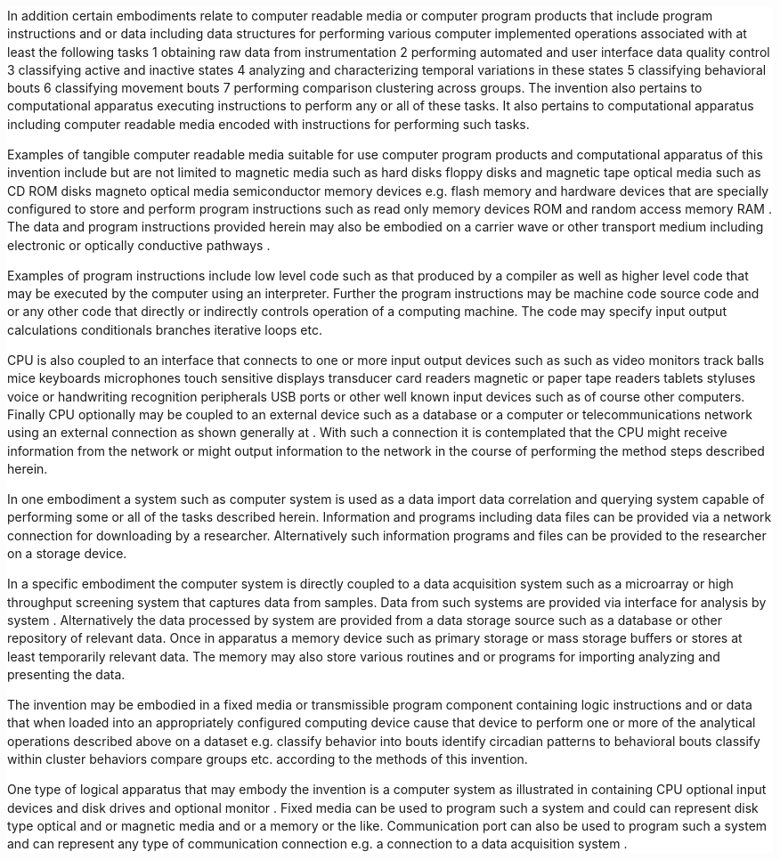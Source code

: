 In addition certain embodiments relate to computer readable media or computer program products that include program instructions and or data including data structures for performing various computer implemented operations associated with at least the following tasks 1 obtaining raw data from instrumentation 2 performing automated and user interface data quality control 3 classifying active and inactive states 4 analyzing and characterizing temporal variations in these states 5 classifying behavioral bouts 6 classifying movement bouts 7 performing comparison clustering across groups. The invention also pertains to computational apparatus executing instructions to perform any or all of these tasks. It also pertains to computational apparatus including computer readable media encoded with instructions for performing such tasks.

Examples of tangible computer readable media suitable for use computer program products and computational apparatus of this invention include but are not limited to magnetic media such as hard disks floppy disks and magnetic tape optical media such as CD ROM disks magneto optical media semiconductor memory devices e.g. flash memory and hardware devices that are specially configured to store and perform program instructions such as read only memory devices ROM and random access memory RAM . The data and program instructions provided herein may also be embodied on a carrier wave or other transport medium including electronic or optically conductive pathways .

Examples of program instructions include low level code such as that produced by a compiler as well as higher level code that may be executed by the computer using an interpreter. Further the program instructions may be machine code source code and or any other code that directly or indirectly controls operation of a computing machine. The code may specify input output calculations conditionals branches iterative loops etc.

CPU is also coupled to an interface that connects to one or more input output devices such as such as video monitors track balls mice keyboards microphones touch sensitive displays transducer card readers magnetic or paper tape readers tablets styluses voice or handwriting recognition peripherals USB ports or other well known input devices such as of course other computers. Finally CPU optionally may be coupled to an external device such as a database or a computer or telecommunications network using an external connection as shown generally at . With such a connection it is contemplated that the CPU might receive information from the network or might output information to the network in the course of performing the method steps described herein.

In one embodiment a system such as computer system is used as a data import data correlation and querying system capable of performing some or all of the tasks described herein. Information and programs including data files can be provided via a network connection for downloading by a researcher. Alternatively such information programs and files can be provided to the researcher on a storage device.

In a specific embodiment the computer system is directly coupled to a data acquisition system such as a microarray or high throughput screening system that captures data from samples. Data from such systems are provided via interface for analysis by system . Alternatively the data processed by system are provided from a data storage source such as a database or other repository of relevant data. Once in apparatus a memory device such as primary storage or mass storage buffers or stores at least temporarily relevant data. The memory may also store various routines and or programs for importing analyzing and presenting the data.

The invention may be embodied in a fixed media or transmissible program component containing logic instructions and or data that when loaded into an appropriately configured computing device cause that device to perform one or more of the analytical operations described above on a dataset e.g. classify behavior into bouts identify circadian patterns to behavioral bouts classify within cluster behaviors compare groups etc. according to the methods of this invention.

One type of logical apparatus that may embody the invention is a computer system as illustrated in containing CPU optional input devices and disk drives and optional monitor . Fixed media can be used to program such a system and could can represent disk type optical and or magnetic media and or a memory or the like. Communication port can also be used to program such a system and can represent any type of communication connection e.g. a connection to a data acquisition system .
